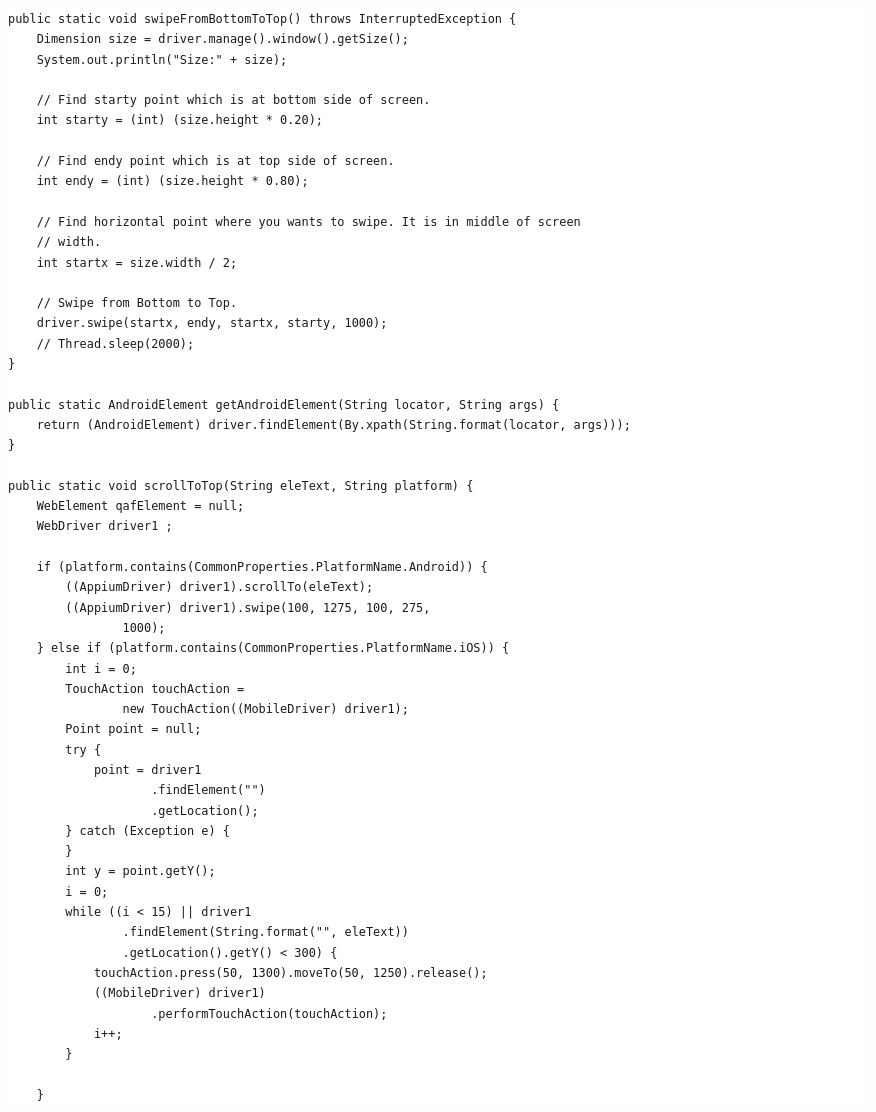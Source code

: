 	public static void swipeFromBottomToTop() throws InterruptedException {
		Dimension size = driver.manage().window().getSize();
		System.out.println("Size:" + size);

		// Find starty point which is at bottom side of screen.
		int starty = (int) (size.height * 0.20);

		// Find endy point which is at top side of screen.
		int endy = (int) (size.height * 0.80);

		// Find horizontal point where you wants to swipe. It is in middle of screen
		// width.
		int startx = size.width / 2;

		// Swipe from Bottom to Top.
		driver.swipe(startx, endy, startx, starty, 1000);
		// Thread.sleep(2000);
	}
	
	public static AndroidElement getAndroidElement(String locator, String args) {
		return (AndroidElement) driver.findElement(By.xpath(String.format(locator, args)));
	}
	
	public static void scrollToTop(String eleText, String platform) {
		WebElement qafElement = null;
		WebDriver driver1 ;

		if (platform.contains(CommonProperties.PlatformName.Android)) {
			((AppiumDriver) driver1).scrollTo(eleText);
			((AppiumDriver) driver1).swipe(100, 1275, 100, 275,
					1000);
		} else if (platform.contains(CommonProperties.PlatformName.iOS)) {
			int i = 0;
			TouchAction touchAction =
					new TouchAction((MobileDriver) driver1);
			Point point = null;
			try {
				point = driver1
						.findElement("")
						.getLocation();
			} catch (Exception e) {
			}
			int y = point.getY();
			i = 0;
			while ((i < 15) || driver1
					.findElement(String.format("", eleText))
					.getLocation().getY() < 300) {
				touchAction.press(50, 1300).moveTo(50, 1250).release();
				((MobileDriver) driver1)
						.performTouchAction(touchAction);
				i++;
			}

		}
